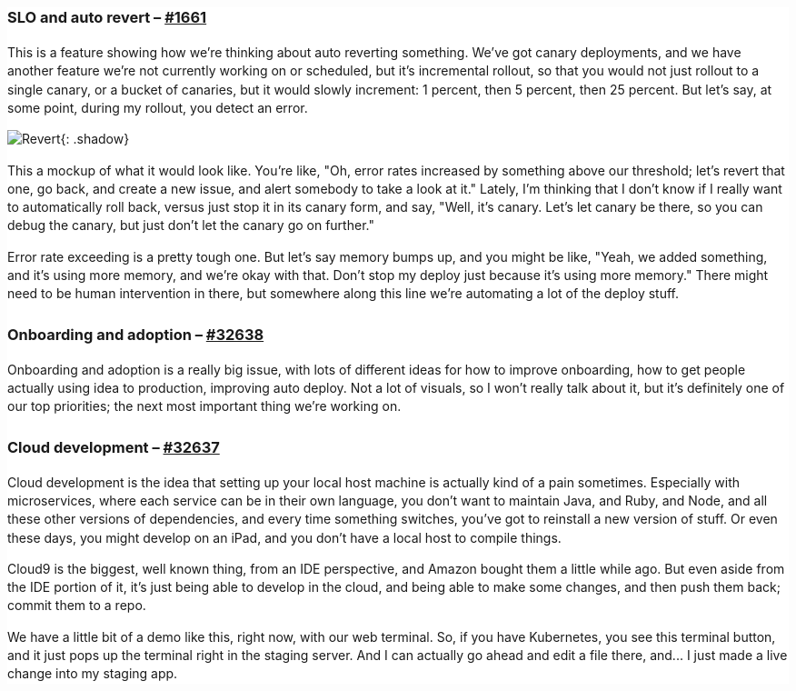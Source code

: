 ### SLO and auto revert – [#1661](https://gitlab.com/gitlab-org/gitlab-ee/issues/1661)

This is a feature showing how we’re thinking about auto reverting something.
We’ve got canary deployments, and we have another feature we’re not currently
working on or scheduled, but it’s incremental rollout, so that you would not
just rollout to a single canary, or a bucket of canaries, but it would slowly
increment: 1 percent, then 5 percent, then 25 percent. But let’s say, at some point, during my
rollout, you detect an error.

![Revert](/images/blogimages/devops-strategy-revert.png){: .shadow}

This a mockup of what it would look like. You’re like, "Oh, error rates
increased by something above our threshold; let’s revert that one, go back, and
create a new issue, and alert somebody to take a look at it." Lately, I’m
thinking that I don’t know if I really want to automatically roll back, versus
just stop it in its canary form, and say, "Well, it’s canary. Let’s let canary
be there, so you can debug the canary, but just don’t let the canary go on
further."

Error rate exceeding is a pretty tough one. But let’s say memory bumps up, and
you might be like, "Yeah, we added something, and it’s using more memory, and
we’re okay with that. Don’t stop my deploy just because it’s using more memory."
There might need to be human intervention in there, but somewhere along this
line we’re automating a lot of the deploy stuff.

### Onboarding and adoption – [#32638](https://gitlab.com/gitlab-org/gitlab-ce/issues/32638)

Onboarding and adoption is a really big issue, with lots of different ideas for
how to improve onboarding, how to get people actually using idea to production,
improving auto deploy. Not a lot of visuals, so I won’t really talk about it,
but it’s definitely one of our top priorities; the next most important thing
we’re working on.

### Cloud development – [#32637](https://gitlab.com/gitlab-org/gitlab-ce/issues/32637)

Cloud development is the idea that setting up your local host machine is
actually kind of a pain sometimes. Especially with microservices, where each
service can be in their own language, you don’t want to maintain Java, and Ruby,
and Node, and all these other versions of dependencies, and every time something
switches, you’ve got to reinstall a new version of stuff. Or even these days,
you might develop on an iPad, and you don’t have a local host to compile things.

Cloud9 is the biggest, well known thing, from an IDE perspective, and Amazon
bought them a little while ago. But even aside from the IDE portion of it, it’s
just being able to develop in the cloud, and being able to make some changes,
and then push them back; commit them to a repo.

We have a little bit of a demo like this, right now, with our web terminal. So,
if you have Kubernetes, you see this terminal button, and it just pops up the
terminal right in the staging server. And I can actually go ahead and edit a
file there, and... I just made a live change into my staging app.
